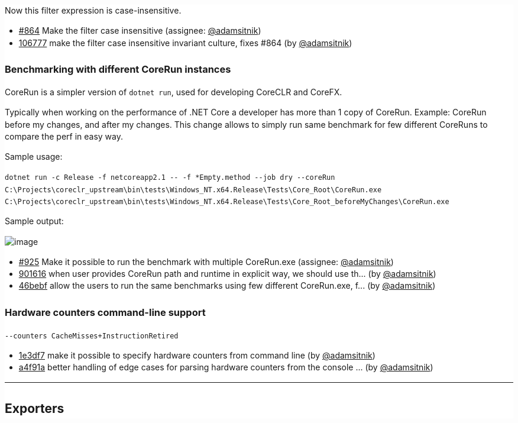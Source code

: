 Now this filter expression is case-insensitive.

* [#864](https://github.com/dotnet/BenchmarkDotNet/issues/864) Make the filter case insensitive (assignee: [@adamsitnik](https://github.com/adamsitnik))
* [106777](https://github.com/dotnet/BenchmarkDotNet/commit/106777f7f575a8535f16292f1de80e8ffba2853a) make the filter case insensitive invariant culture, fixes #864 (by [@adamsitnik](https://github.com/adamsitnik))

### Benchmarking with different CoreRun instances

CoreRun is a simpler version of `dotnet run`, used for developing CoreCLR and CoreFX.

Typically when working on the performance of .NET Core a developer has more than 1 copy of CoreRun.
Example: CoreRun before my changes, and after my changes.
This change allows to simply run same benchmark for few different CoreRuns to compare the perf in easy way.

Sample usage:

```log
dotnet run -c Release -f netcoreapp2.1 -- -f *Empty.method --job dry --coreRun
C:\Projects\coreclr_upstream\bin\tests\Windows_NT.x64.Release\Tests\Core_Root\CoreRun.exe
C:\Projects\coreclr_upstream\bin\tests\Windows_NT.x64.Release\Tests\Core_Root_beforeMyChanges\CoreRun.exe
```

Sample output:

![image](https://user-images.githubusercontent.com/6011991/47417561-860f5800-d778-11e8-8dc6-b4e3586a9c90.png)

* [#925](https://github.com/dotnet/BenchmarkDotNet/issues/925) Make it possible to run the benchmark with multiple CoreRun.exe (assignee: [@adamsitnik](https://github.com/adamsitnik))
* [901616](https://github.com/dotnet/BenchmarkDotNet/commit/90161654725efd5639e0190638a3383d6a49e34c) when user provides CoreRun path and runtime in explicit way, we should use th... (by [@adamsitnik](https://github.com/adamsitnik))
* [46bebf](https://github.com/dotnet/BenchmarkDotNet/commit/46bebf1497d4e9314c6dfd2d4e10df81332aa4fa) allow the users to run the same benchmarks using few different CoreRun.exe, f... (by [@adamsitnik](https://github.com/adamsitnik))

### Hardware counters command-line support

```log
--counters CacheMisses+InstructionRetired
```

* [1e3df7](https://github.com/dotnet/BenchmarkDotNet/commit/1e3df74b2f927f541bed723f65c2d571fa850c53) make it possible to specify hardware counters from command line (by [@adamsitnik](https://github.com/adamsitnik))
* [a4f91a](https://github.com/dotnet/BenchmarkDotNet/commit/a4f91a392675e4851a785095af162b977d249ba3) better handling of edge cases for parsing hardware counters from the console ... (by [@adamsitnik](https://github.com/adamsitnik))

---

## Exporters
